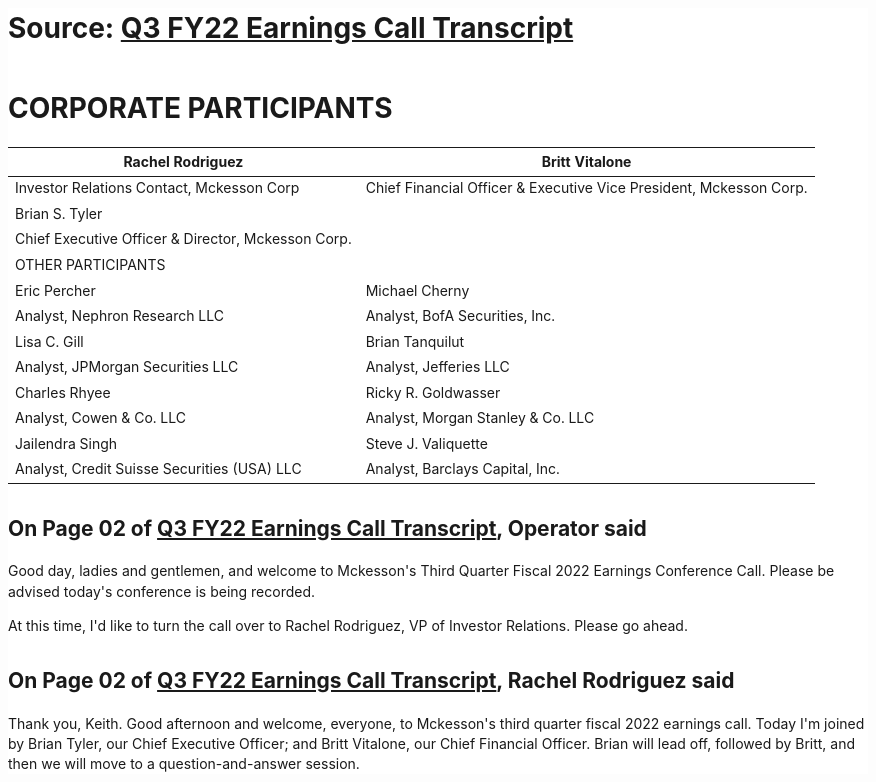 # Source: [Q3 FY22 Earnings Call Transcript](https://s24.q4cdn.com/128197368/files/doc_financials/2022/q3/220202-MCK-Q3FY22-Earnings-Call-Transcript.pdf)

# CORPORATE PARTICIPANTS

| Rachel Rodriguez | Britt Vitalone |
| - | - |
| Investor Relations Contact, Mckesson Corp | Chief Financial Officer & Executive Vice President, Mckesson Corp. |
| Brian S. Tyler | |
| Chief Executive Officer & Director, Mckesson Corp. | |
| OTHER PARTICIPANTS | |
| Eric Percher | Michael Cherny |
| Analyst, Nephron Research LLC | Analyst, BofA Securities, Inc. |
| Lisa C. Gill | Brian Tanquilut |
| Analyst, JPMorgan Securities LLC | Analyst, Jefferies LLC |
| Charles Rhyee | Ricky R. Goldwasser |
| Analyst, Cowen & Co. LLC | Analyst, Morgan Stanley & Co. LLC |
| Jailendra Singh | Steve J. Valiquette |
| Analyst, Credit Suisse Securities (USA) LLC | Analyst, Barclays Capital, Inc. |

## On Page 02 of [Q3 FY22 Earnings Call Transcript](https://s24.q4cdn.com/128197368/files/doc_financials/2022/q3/220202-MCK-Q3FY22-Earnings-Call-Transcript.pdf), Operator said

Good day, ladies and gentlemen, and welcome to Mckesson's Third Quarter Fiscal 2022 Earnings Conference Call. Please be advised today's conference is being recorded.

At this time, I'd like to turn the call over to Rachel Rodriguez, VP of Investor Relations. Please go ahead.

## On Page 02 of [Q3 FY22 Earnings Call Transcript](https://s24.q4cdn.com/128197368/files/doc_financials/2022/q3/220202-MCK-Q3FY22-Earnings-Call-Transcript.pdf), Rachel Rodriguez said

Thank you, Keith. Good afternoon and welcome, everyone, to Mckesson's third quarter fiscal 2022 earnings call. Today I'm joined by Brian Tyler, our Chief Executive Officer; and Britt Vitalone, our Chief Financial Officer. Brian will lead off, followed by Britt, and then we will move to a question-and-answer session.
